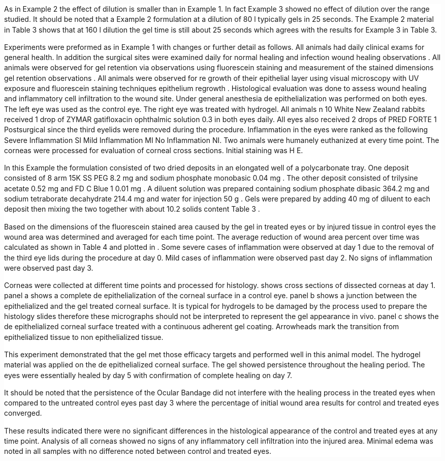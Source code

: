 As in Example 2 the effect of dilution is smaller than in Example 1. In fact Example 3 showed no effect of dilution over the range studied. It should be noted that a Example 2 formulation at a dilution of 80 l typically gels in 25 seconds. The Example 2 material in Table 3 shows that at 160 l dilution the gel time is still about 25 seconds which agrees with the results for Example 3 in Table 3.

Experiments were preformed as in Example 1 with changes or further detail as follows. All animals had daily clinical exams for general health. In addition the surgical sites were examined daily for normal healing and infection wound healing observations . All animals were observed for gel retention via observations using fluorescein staining and measurement of the stained dimensions gel retention observations . All animals were observed for re growth of their epithelial layer using visual microscopy with UV exposure and fluorescein staining techniques epithelium regrowth . Histological evaluation was done to assess wound healing and inflammatory cell infiltration to the wound site. Under general anesthesia de epithelialization was performed on both eyes. The left eye was used as the control eye. The right eye was treated with hydrogel. All animals n 10 White New Zealand rabbits received 1 drop of ZYMAR gatifloxacin ophthalmic solution 0.3 in both eyes daily. All eyes also received 2 drops of PRED FORTE 1 Postsurgical since the third eyelids were removed during the procedure. Inflammation in the eyes were ranked as the following Severe Inflammation SI Mild Inflammation MI No Inflammation NI. Two animals were humanely euthanized at every time point. The corneas were processed for evaluation of corneal cross sections. Initial staining was H E.

In this Example the formulation consisted of two dried deposits in an elongated well of a polycarbonate tray. One deposit consisted of 8 arm 15K SS PEG 8.2 mg and sodium phosphate monobasic 0.04 mg . The other deposit consisted of trilysine acetate 0.52 mg and FD C Blue 1 0.01 mg . A diluent solution was prepared containing sodium phosphate dibasic 364.2 mg and sodium tetraborate decahydrate 214.4 mg and water for injection 50 g . Gels were prepared by adding 40 mg of diluent to each deposit then mixing the two together with about 10.2 solids content Table 3 .

Based on the dimensions of the fluorescein stained area caused by the gel in treated eyes or by injured tissue in control eyes the wound area was determined and averaged for each time point. The average reduction of wound area percent over time was calculated as shown in Table 4 and plotted in . Some severe cases of inflammation were observed at day 1 due to the removal of the third eye lids during the procedure at day 0. Mild cases of inflammation were observed past day 2. No signs of inflammation were observed past day 3.

Corneas were collected at different time points and processed for histology. shows cross sections of dissected corneas at day 1. panel a shows a complete de epithelialization of the corneal surface in a control eye. panel b shows a junction between the epithelialized and the gel treated corneal surface. It is typical for hydrogels to be damaged by the process used to prepare the histology slides therefore these micrographs should not be interpreted to represent the gel appearance in vivo. panel c shows the de epithelialized corneal surface treated with a continuous adherent gel coating. Arrowheads mark the transition from epithelialized tissue to non epithelialized tissue.

This experiment demonstrated that the gel met those efficacy targets and performed well in this animal model. The hydrogel material was applied on the de epithelialized corneal surface. The gel showed persistence throughout the healing period. The eyes were essentially healed by day 5 with confirmation of complete healing on day 7.

It should be noted that the persistence of the Ocular Bandage did not interfere with the healing process in the treated eyes when compared to the untreated control eyes past day 3 where the percentage of initial wound area results for control and treated eyes converged.

These results indicated there were no significant differences in the histological appearance of the control and treated eyes at any time point. Analysis of all corneas showed no signs of any inflammatory cell infiltration into the injured area. Minimal edema was noted in all samples with no difference noted between control and treated eyes.

